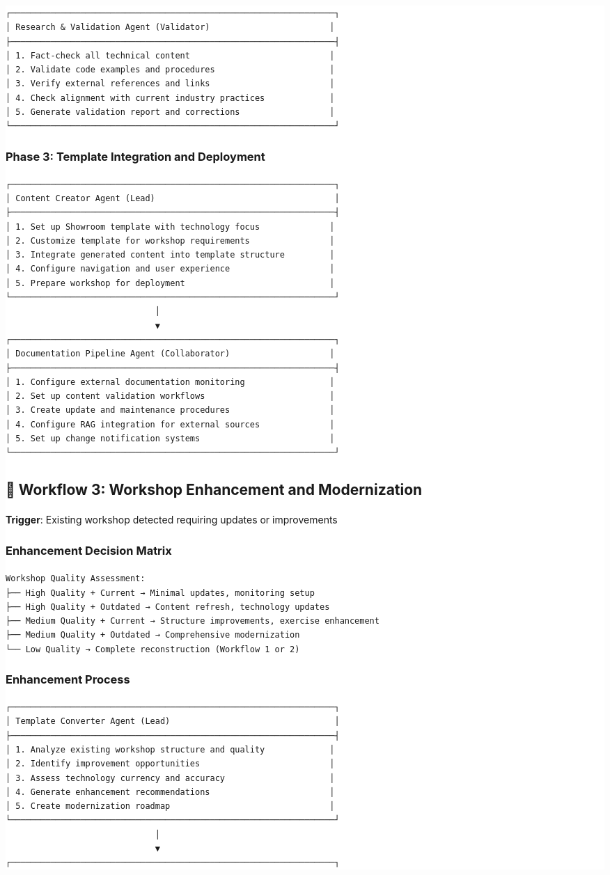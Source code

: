 ```
┌─────────────────────────────────────────────────────────────────┐
│ Research & Validation Agent (Validator)                        │
├─────────────────────────────────────────────────────────────────┤
│ 1. Fact-check all technical content                            │
│ 2. Validate code examples and procedures                       │
│ 3. Verify external references and links                        │
│ 4. Check alignment with current industry practices             │
│ 5. Generate validation report and corrections                  │
└─────────────────────────────────────────────────────────────────┘
```

### Phase 3: Template Integration and Deployment
```
┌─────────────────────────────────────────────────────────────────┐
│ Content Creator Agent (Lead)                                    │
├─────────────────────────────────────────────────────────────────┤
│ 1. Set up Showroom template with technology focus              │
│ 2. Customize template for workshop requirements                │
│ 3. Integrate generated content into template structure         │
│ 4. Configure navigation and user experience                    │
│ 5. Prepare workshop for deployment                             │
└─────────────────────────────────────────────────────────────────┘
                              │
                              ▼
┌─────────────────────────────────────────────────────────────────┐
│ Documentation Pipeline Agent (Collaborator)                    │
├─────────────────────────────────────────────────────────────────┤
│ 1. Configure external documentation monitoring                 │
│ 2. Set up content validation workflows                         │
│ 3. Create update and maintenance procedures                    │
│ 4. Configure RAG integration for external sources              │
│ 5. Set up change notification systems                          │
└─────────────────────────────────────────────────────────────────┘
```

## 🔧 Workflow 3: Workshop Enhancement and Modernization

**Trigger**: Existing workshop detected requiring updates or improvements

### Enhancement Decision Matrix
```
Workshop Quality Assessment:
├── High Quality + Current → Minimal updates, monitoring setup
├── High Quality + Outdated → Content refresh, technology updates
├── Medium Quality + Current → Structure improvements, exercise enhancement
├── Medium Quality + Outdated → Comprehensive modernization
└── Low Quality → Complete reconstruction (Workflow 1 or 2)
```

### Enhancement Process
```
┌─────────────────────────────────────────────────────────────────┐
│ Template Converter Agent (Lead)                                 │
├─────────────────────────────────────────────────────────────────┤
│ 1. Analyze existing workshop structure and quality             │
│ 2. Identify improvement opportunities                          │
│ 3. Assess technology currency and accuracy                     │
│ 4. Generate enhancement recommendations                        │
│ 5. Create modernization roadmap                                │
└─────────────────────────────────────────────────────────────────┘
                              │
                              ▼
┌─────────────────────────────────────────────────────────────────┐
```